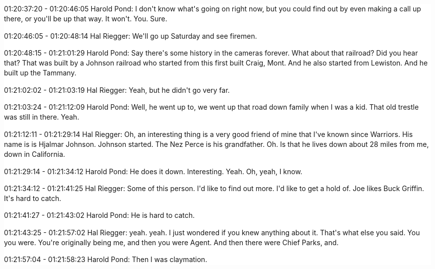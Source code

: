 
01:20:37:20 - 01:20:46:05
Harold Pond:
I don't know what's going on right now, but you could find out by even making a call up there, or you'll be up that way. It won't. You. Sure.


01:20:46:05 - 01:20:48:14
Hal Riegger:
We'll go up Saturday and see firemen.


01:20:48:15 - 01:21:01:29
Harold Pond:
Say there's some history in the cameras forever. What about that railroad? Did you hear that? That was built by a Johnson railroad who started from this first built Craig, Mont. And he also started from Lewiston. And he built up the Tammany.


01:21:02:02 - 01:21:03:19
Hal Riegger:
Yeah, but he didn't go very far.


01:21:03:24 - 01:21:12:09
Harold Pond:
Well, he went up to, we went up that road down family when I was a kid. That old trestle was still in there. Yeah.


01:21:12:11 - 01:21:29:14
Hal Riegger:
Oh, an interesting thing is a very good friend of mine that I've known since Warriors. His name is is Hjalmar Johnson. Johnson started. The Nez Perce is his grandfather. Oh. Is that he lives down about 28 miles from me, down in California.


01:21:29:14 - 01:21:34:12
Harold Pond:
He does it down. Interesting. Yeah. Oh, yeah, I know.


01:21:34:12 - 01:21:41:25
Hal Riegger:
Some of this person. I'd like to find out more. I'd like to get a hold of. Joe likes Buck Griffin. It's hard to catch.


01:21:41:27 - 01:21:43:02
Harold Pond:
He is hard to catch.


01:21:43:25 - 01:21:57:02
Hal Riegger:
yeah. yeah. I just wondered if you knew anything about it. That's what else you said. You you were. You're originally being me, and then you were Agent. And then there were Chief Parks, and.


01:21:57:04 - 01:21:58:23
Harold Pond:
Then I was claymation.
